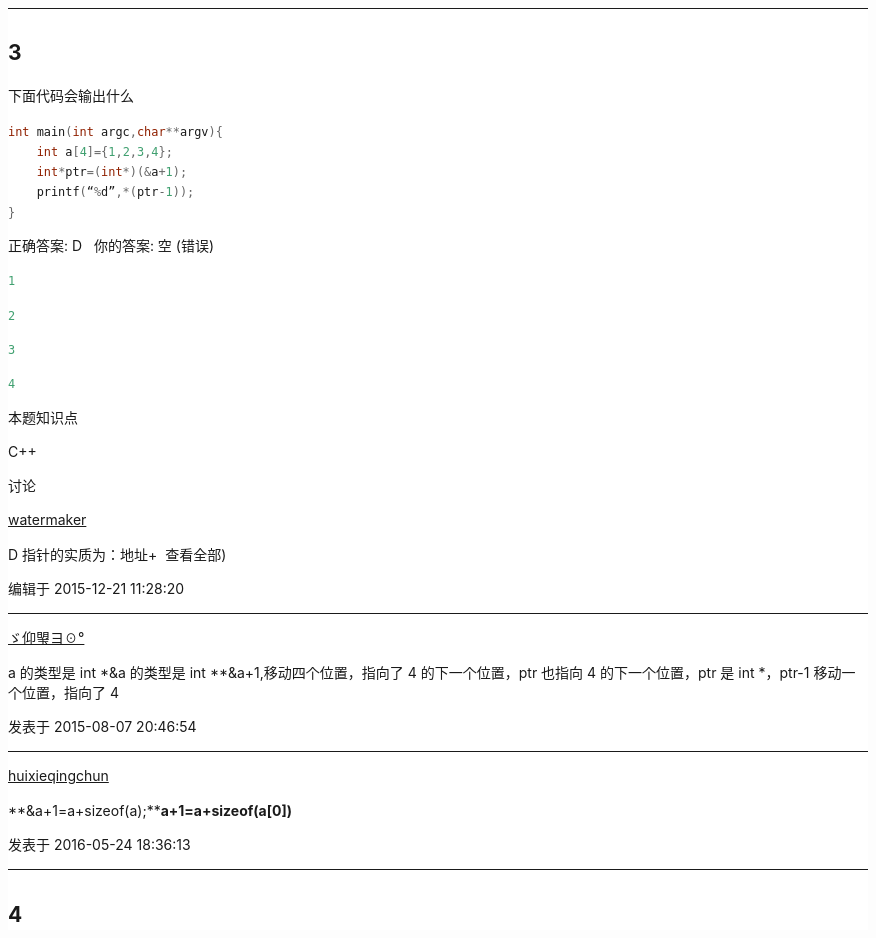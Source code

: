 * * *

## 3

下面代码会输出什么

```cpp
int main(int argc,char**argv){
    int a[4]={1,2,3,4};
    int*ptr=(int*)(&a+1);
    printf(“%d”,*(ptr-1));
}
```

正确答案: D   你的答案: 空 (错误)

```cpp
1
```

```cpp
2
```

```cpp
3
```

```cpp
4
```

本题知识点

C++

讨论

[watermaker](https://www.nowcoder.com/profile/359326)

D 指针的实质为：地址+  查看全部)

编辑于 2015-12-21 11:28:20

* * *

[ゞ仰琞ヨ☉°](https://www.nowcoder.com/profile/378179)

a 的类型是 int *&a 的类型是 int **&a+1,移动四个位置，指向了 4 的下一个位置，ptr 也指向 4 的下一个位置，ptr 是 int *，ptr-1 移动一个位置，指向了 4

发表于 2015-08-07 20:46:54

* * *

[huixieqingchun](https://www.nowcoder.com/profile/551201)

**&a+1=a+sizeof(a);****a+1=a+sizeof(a[0])**

发表于 2016-05-24 18:36:13

* * *

## 4
